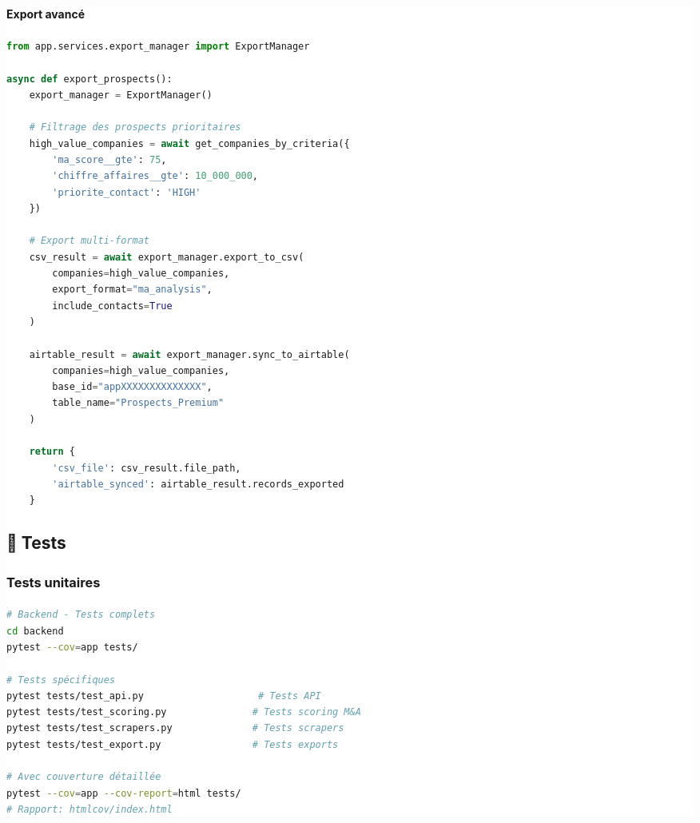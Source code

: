 #### Export avancé

```python
from app.services.export_manager import ExportManager

async def export_prospects():
    export_manager = ExportManager()
    
    # Filtrage des prospects prioritaires
    high_value_companies = await get_companies_by_criteria({
        'ma_score__gte': 75,
        'chiffre_affaires__gte': 10_000_000,
        'priorite_contact': 'HIGH'
    })
    
    # Export multi-format
    csv_result = await export_manager.export_to_csv(
        companies=high_value_companies,
        export_format="ma_analysis",
        include_contacts=True
    )
    
    airtable_result = await export_manager.sync_to_airtable(
        companies=high_value_companies,
        base_id="appXXXXXXXXXXXXXX",
        table_name="Prospects_Premium"
    )
    
    return {
        'csv_file': csv_result.file_path,
        'airtable_synced': airtable_result.records_exported
    }
```

## 🧪 Tests

### Tests unitaires

```bash
# Backend - Tests complets
cd backend
pytest --cov=app tests/

# Tests spécifiques
pytest tests/test_api.py                    # Tests API
pytest tests/test_scoring.py               # Tests scoring M&A
pytest tests/test_scrapers.py              # Tests scrapers
pytest tests/test_export.py                # Tests exports

# Avec couverture détaillée
pytest --cov=app --cov-report=html tests/
# Rapport: htmlcov/index.html
```
